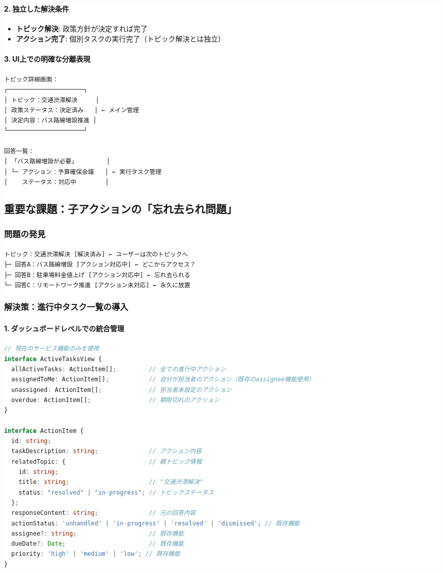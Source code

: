 #### 2. 独立した解決条件
- **トピック解決**: 政策方針が決定すれば完了
- **アクション完了**: 個別タスクの実行完了（トピック解決とは独立）

#### 3. UI上での明確な分離表現
```
トピック詳細画面：
┌─────────────────────┐
│ トピック：交通渋滞解決     │
│ 政策ステータス：決定済み   │ ← メイン管理
│ 決定内容：バス路線増設推進 │
└─────────────────────┘

回答一覧：
│ 「バス路線増設が必要」        │
│ └─ アクション：予算確保会議   │ ← 実行タスク管理
│    ステータス：対応中        │
```

## 重要な課題：子アクションの「忘れ去られ問題」

### 問題の発見
```
トピック：交通渋滞解決 [解決済み] ← ユーザーは次のトピックへ
├─ 回答A：バス路線増設 [アクション対応中] ← どこからアクセス？
├─ 回答B：駐車場料金値上げ [アクション対応中] ← 忘れ去られる
└─ 回答C：リモートワーク推進 [アクション未対応] ← 永久に放置
```

### 解決策：進行中タスク一覧の導入

#### 1. ダッシュボードレベルでの統合管理
```typescript
// 現在のサービス機能のみを使用
interface ActiveTasksView {
  allActiveTasks: ActionItem[];         // 全ての進行中アクション
  assignedToMe: ActionItem[];           // 自分が担当者のアクション（既存のassignee機能使用）
  unassigned: ActionItem[];             // 担当者未設定のアクション
  overdue: ActionItem[];                // 期限切れのアクション
}

interface ActionItem {
  id: string;
  taskDescription: string;              // アクション内容
  relatedTopic: {                       // 親トピック情報
    id: string;
    title: string;                      // "交通渋滞解決"
    status: "resolved" | "in-progress"; // トピックステータス
  };
  responseContent: string;              // 元の回答内容
  actionStatus: 'unhandled' | 'in-progress' | 'resolved' | 'dismissed'; // 既存機能
  assignee?: string;                    // 既存機能
  dueDate?: Date;                       // 既存機能
  priority: 'high' | 'medium' | 'low'; // 既存機能
}
```
